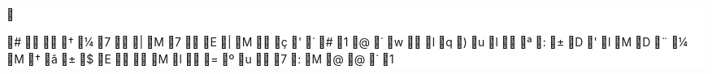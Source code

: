 

#


†
¼
7

|
M
7

E
|
M

ç
'
˙
#
1
@
˙
w

l
q
)
u
l

ª
:
±
D
'
l
M
D
¨
¼
M
†
â
±
$
E


M
l

=
º
u

7
:
M
@
@
˙
1